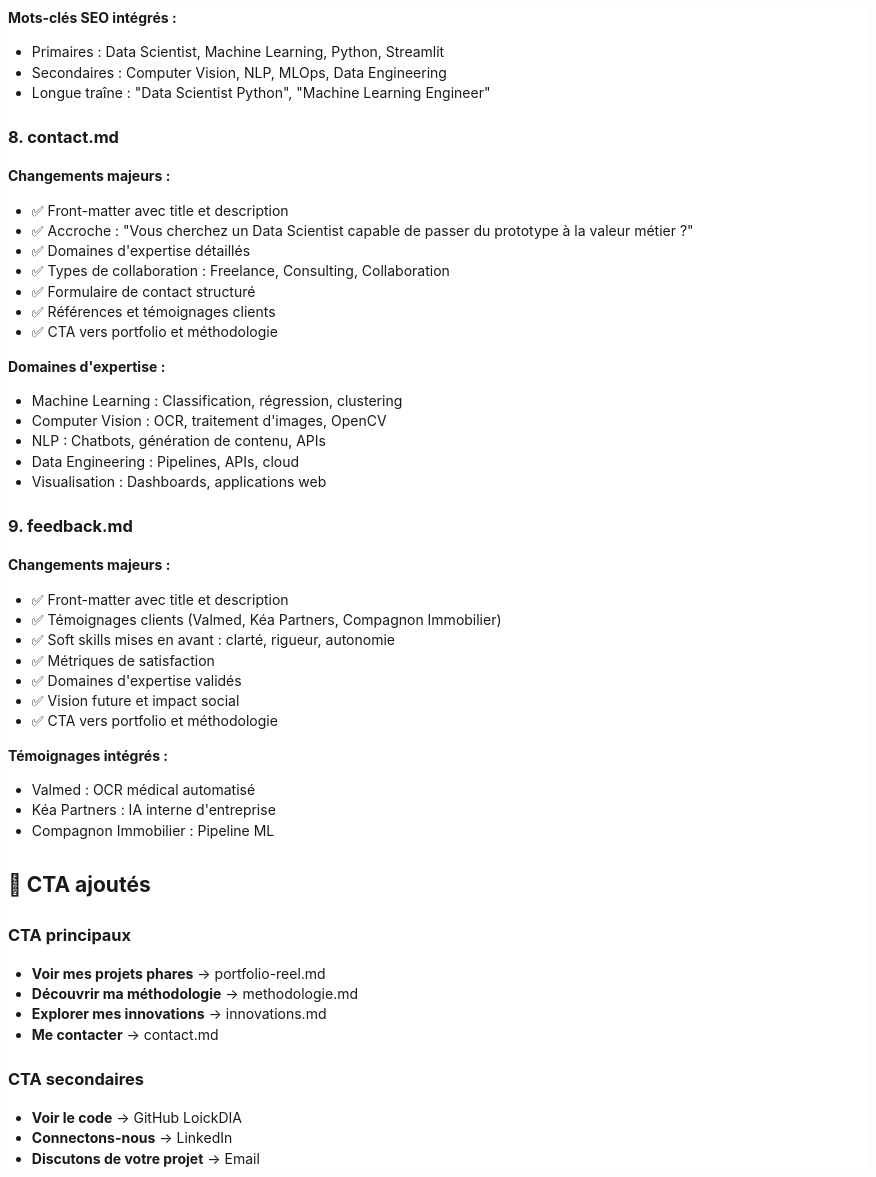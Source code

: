 **Mots-clés SEO intégrés :**
- Primaires : Data Scientist, Machine Learning, Python, Streamlit
- Secondaires : Computer Vision, NLP, MLOps, Data Engineering
- Longue traîne : "Data Scientist Python", "Machine Learning Engineer"

### 8. contact.md
**Changements majeurs :**
- ✅ Front-matter avec title et description
- ✅ Accroche : "Vous cherchez un Data Scientist capable de passer du prototype à la valeur métier ?"
- ✅ Domaines d'expertise détaillés
- ✅ Types de collaboration : Freelance, Consulting, Collaboration
- ✅ Formulaire de contact structuré
- ✅ Références et témoignages clients
- ✅ CTA vers portfolio et méthodologie

**Domaines d'expertise :**
- Machine Learning : Classification, régression, clustering
- Computer Vision : OCR, traitement d'images, OpenCV
- NLP : Chatbots, génération de contenu, APIs
- Data Engineering : Pipelines, APIs, cloud
- Visualisation : Dashboards, applications web

### 9. feedback.md
**Changements majeurs :**
- ✅ Front-matter avec title et description
- ✅ Témoignages clients (Valmed, Kéa Partners, Compagnon Immobilier)
- ✅ Soft skills mises en avant : clarté, rigueur, autonomie
- ✅ Métriques de satisfaction
- ✅ Domaines d'expertise validés
- ✅ Vision future et impact social
- ✅ CTA vers portfolio et méthodologie

**Témoignages intégrés :**
- Valmed : OCR médical automatisé
- Kéa Partners : IA interne d'entreprise
- Compagnon Immobilier : Pipeline ML

## 🎯 CTA ajoutés

### CTA principaux
- **Voir mes projets phares** → portfolio-reel.md
- **Découvrir ma méthodologie** → methodologie.md
- **Explorer mes innovations** → innovations.md
- **Me contacter** → contact.md

### CTA secondaires
- **Voir le code** → GitHub LoickDIA
- **Connectons-nous** → LinkedIn
- **Discutons de votre projet** → Email
